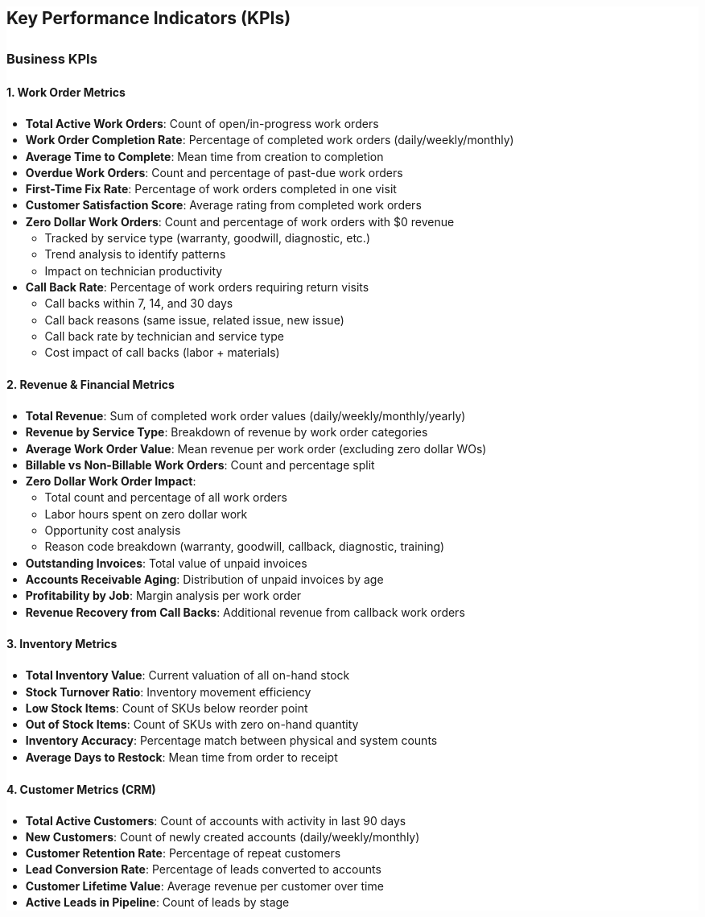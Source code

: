 
## Key Performance Indicators (KPIs)

### Business KPIs

#### 1. Work Order Metrics
- **Total Active Work Orders**: Count of open/in-progress work orders
- **Work Order Completion Rate**: Percentage of completed work orders (daily/weekly/monthly)
- **Average Time to Complete**: Mean time from creation to completion
- **Overdue Work Orders**: Count and percentage of past-due work orders
- **First-Time Fix Rate**: Percentage of work orders completed in one visit
- **Customer Satisfaction Score**: Average rating from completed work orders
- **Zero Dollar Work Orders**: Count and percentage of work orders with $0 revenue
  - Tracked by service type (warranty, goodwill, diagnostic, etc.)
  - Trend analysis to identify patterns
  - Impact on technician productivity
- **Call Back Rate**: Percentage of work orders requiring return visits
  - Call backs within 7, 14, and 30 days
  - Call back reasons (same issue, related issue, new issue)
  - Call back rate by technician and service type
  - Cost impact of call backs (labor + materials)

#### 2. Revenue & Financial Metrics
- **Total Revenue**: Sum of completed work order values (daily/weekly/monthly/yearly)
- **Revenue by Service Type**: Breakdown of revenue by work order categories
- **Average Work Order Value**: Mean revenue per work order (excluding zero dollar WOs)
- **Billable vs Non-Billable Work Orders**: Count and percentage split
- **Zero Dollar Work Order Impact**: 
  - Total count and percentage of all work orders
  - Labor hours spent on zero dollar work
  - Opportunity cost analysis
  - Reason code breakdown (warranty, goodwill, callback, diagnostic, training)
- **Outstanding Invoices**: Total value of unpaid invoices
- **Accounts Receivable Aging**: Distribution of unpaid invoices by age
- **Profitability by Job**: Margin analysis per work order
- **Revenue Recovery from Call Backs**: Additional revenue from callback work orders

#### 3. Inventory Metrics
- **Total Inventory Value**: Current valuation of all on-hand stock
- **Stock Turnover Ratio**: Inventory movement efficiency
- **Low Stock Items**: Count of SKUs below reorder point
- **Out of Stock Items**: Count of SKUs with zero on-hand quantity
- **Inventory Accuracy**: Percentage match between physical and system counts
- **Average Days to Restock**: Mean time from order to receipt

#### 4. Customer Metrics (CRM)
- **Total Active Customers**: Count of accounts with activity in last 90 days
- **New Customers**: Count of newly created accounts (daily/weekly/monthly)
- **Customer Retention Rate**: Percentage of repeat customers
- **Lead Conversion Rate**: Percentage of leads converted to accounts
- **Customer Lifetime Value**: Average revenue per customer over time
- **Active Leads in Pipeline**: Count of leads by stage
